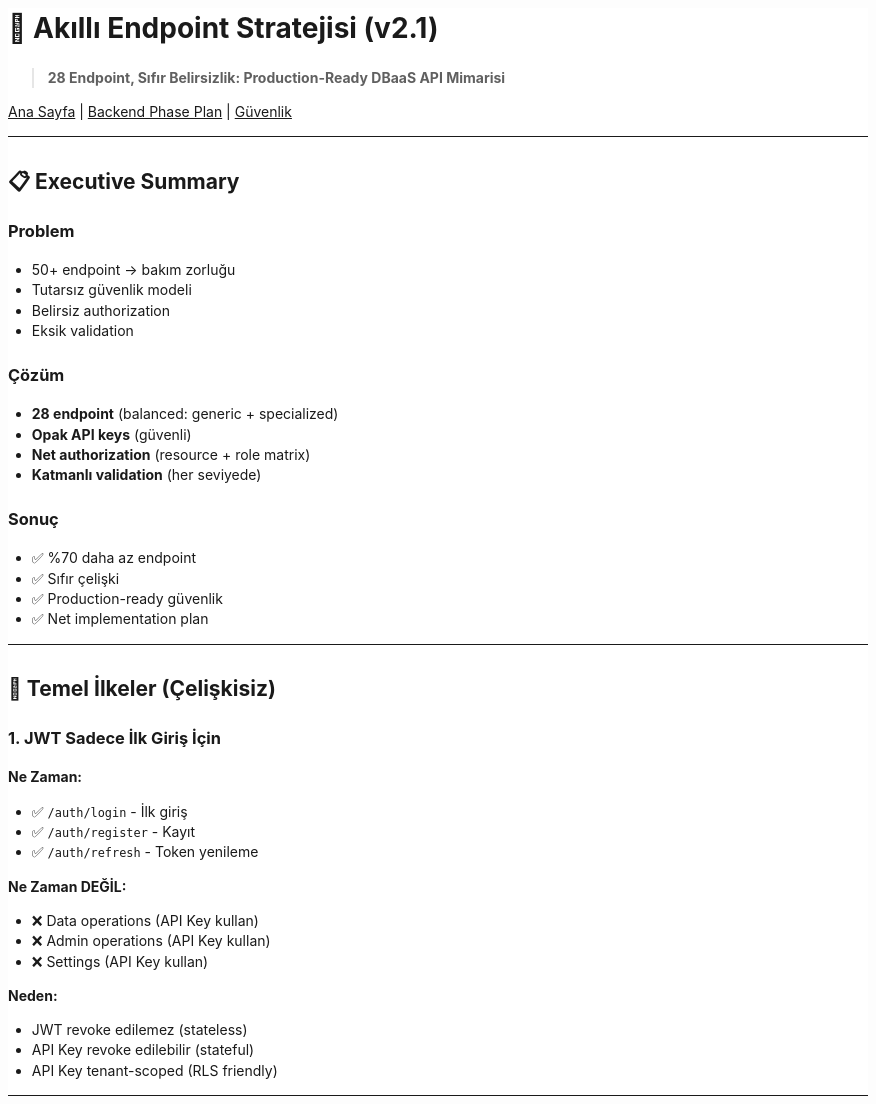 # 🎯 Akıllı Endpoint Stratejisi (v2.1)

> **28 Endpoint, Sıfır Belirsizlik: Production-Ready DBaaS API Mimarisi**

[Ana Sayfa](README.md) | [Backend Phase Plan](BACKEND_PHASE_PLAN.md) | [Güvenlik](./03-Security/01_Security_Auth.md)

---

## 📋 Executive Summary

### Problem
- 50+ endpoint → bakım zorluğu
- Tutarsız güvenlik modeli
- Belirsiz authorization
- Eksik validation

### Çözüm
- **28 endpoint** (balanced: generic + specialized)
- **Opak API keys** (güvenli)
- **Net authorization** (resource + role matrix)
- **Katmanlı validation** (her seviyede)

### Sonuç
- ✅ %70 daha az endpoint
- ✅ Sıfır çelişki
- ✅ Production-ready güvenlik
- ✅ Net implementation plan

---

## 🎯 Temel İlkeler (Çelişkisiz)

### 1. JWT Sadece İlk Giriş İçin

**Ne Zaman:**
- ✅ `/auth/login` - İlk giriş
- ✅ `/auth/register` - Kayıt
- ✅ `/auth/refresh` - Token yenileme

**Ne Zaman DEĞİL:**
- ❌ Data operations (API Key kullan)
- ❌ Admin operations (API Key kullan)
- ❌ Settings (API Key kullan)

**Neden:**
- JWT revoke edilemez (stateless)
- API Key revoke edilebilir (stateful)
- API Key tenant-scoped (RLS friendly)

---